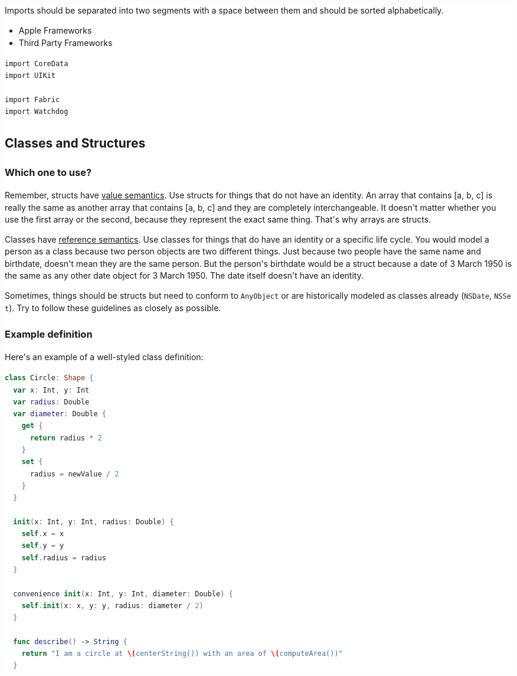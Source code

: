 Imports should be separated into two segments with a space between them and should be sorted alphabetically.

- Apple Frameworks
- Third Party Frameworks

```
import CoreData
import UIKit

import Fabric
import Watchdog
```

## Classes and Structures

### Which one to use?

Remember, structs have [value semantics](https://developer.apple.com/library/mac/documentation/Swift/Conceptual/Swift_Programming_Language/ClassesAndStructures.html#//apple_ref/doc/uid/TP40014097-CH13-XID_144). Use structs for things that do not have an identity. An array that contains [a, b, c] is really the same as another array that contains [a, b, c] and they are completely interchangeable. It doesn't matter whether you use the first array or the second, because they represent the exact same thing. That's why arrays are structs.

Classes have [reference semantics](https://developer.apple.com/library/mac/documentation/Swift/Conceptual/Swift_Programming_Language/ClassesAndStructures.html#//apple_ref/doc/uid/TP40014097-CH13-XID_145). Use classes for things that do have an identity or a specific life cycle. You would model a person as a class because two person objects are two different things. Just because two people have the same name and birthdate, doesn't mean they are the same person. But the person's birthdate would be a struct because a date of 3 March 1950 is the same as any other date object for 3 March 1950. The date itself doesn't have an identity.

Sometimes, things should be structs but need to conform to `AnyObject` or are historically modeled as classes already (`NSDate`, `NSSet`). Try to follow these guidelines as closely as possible.

### Example definition

Here's an example of a well-styled class definition:

```swift
class Circle: Shape {
  var x: Int, y: Int
  var radius: Double
  var diameter: Double {
    get {
      return radius * 2
    }
    set {
      radius = newValue / 2
    }
  }

  init(x: Int, y: Int, radius: Double) {
    self.x = x
    self.y = y
    self.radius = radius
  }

  convenience init(x: Int, y: Int, diameter: Double) {
    self.init(x: x, y: y, radius: diameter / 2)
  }

  func describe() -> String {
    return "I am a circle at \(centerString()) with an area of \(computeArea())"
  }
```